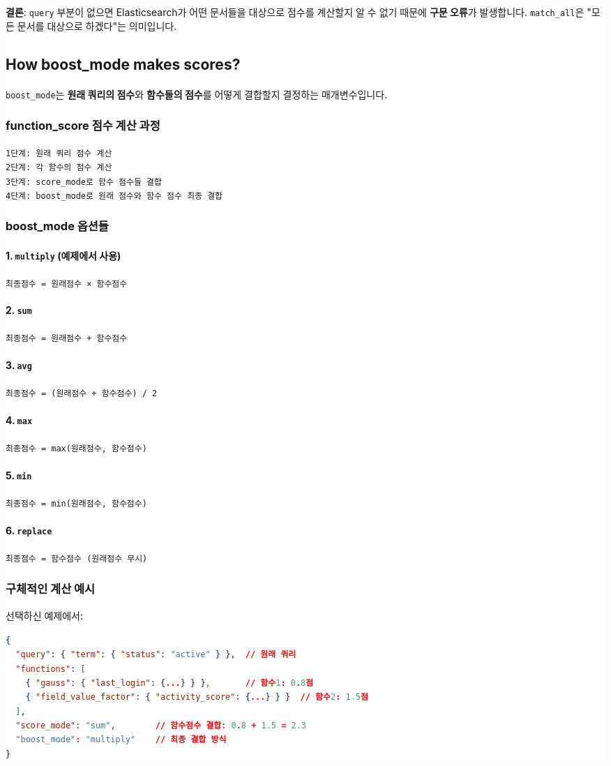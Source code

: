 **결론**: `query` 부분이 없으면 Elasticsearch가 어떤 문서들을 대상으로 점수를 계산할지 알 수 없기 때문에 **구문 오류**가 발생합니다. `match_all`은 "모든 문서를 대상으로 하겠다"는 의미입니다.

## How boost_mode makes scores?

`boost_mode`는 **원래 쿼리의 점수**와 **함수들의 점수**를 어떻게 결합할지 결정하는 매개변수입니다.

### function_score 점수 계산 과정

```
1단계: 원래 쿼리 점수 계산
2단계: 각 함수의 점수 계산  
3단계: score_mode로 함수 점수들 결합
4단계: boost_mode로 원래 점수와 함수 점수 최종 결합
```

### boost_mode 옵션들

#### 1. `multiply` (예제에서 사용)
```
최종점수 = 원래점수 × 함수점수
```

#### 2. `sum`
```
최종점수 = 원래점수 + 함수점수
```

#### 3. `avg`
```
최종점수 = (원래점수 + 함수점수) / 2
```

#### 4. `max`
```
최종점수 = max(원래점수, 함수점수)
```

#### 5. `min`
```
최종점수 = min(원래점수, 함수점수)
```

#### 6. `replace`
```
최종점수 = 함수점수 (원래점수 무시)
```

### 구체적인 계산 예시

선택하신 예제에서:

```json
{
  "query": { "term": { "status": "active" } },  // 원래 쿼리
  "functions": [
    { "gauss": { "last_login": {...} } },       // 함수1: 0.8점
    { "field_value_factor": { "activity_score": {...} } }  // 함수2: 1.5점
  ],
  "score_mode": "sum",        // 함수점수 결합: 0.8 + 1.5 = 2.3
  "boost_mode": "multiply"    // 최종 결합 방식
}
```
